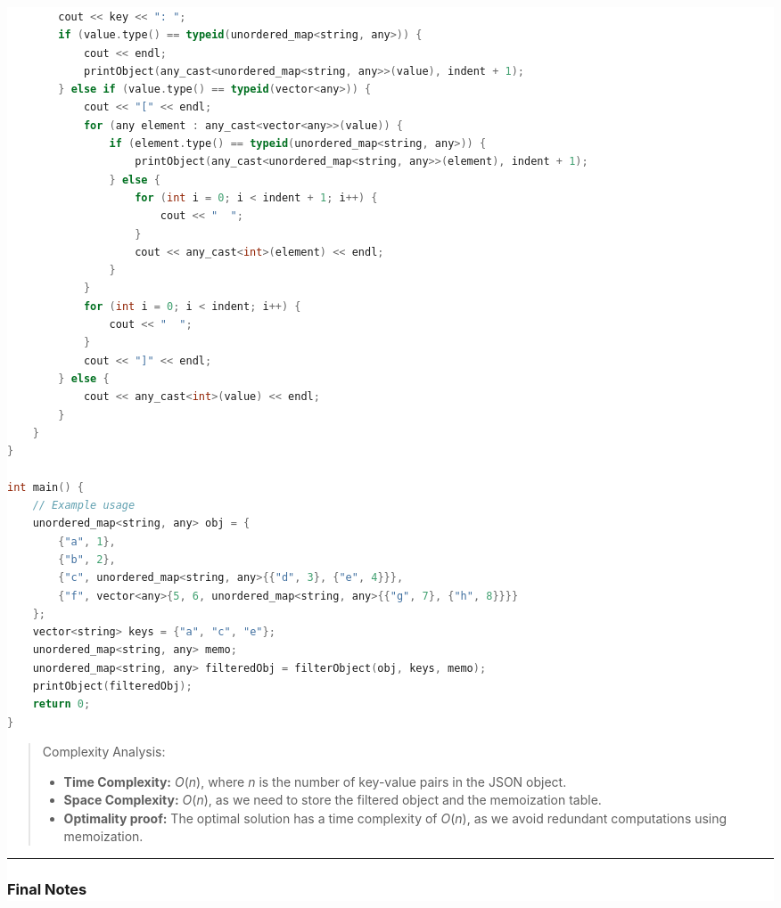 ```cpp
        cout << key << ": ";
        if (value.type() == typeid(unordered_map<string, any>)) {
            cout << endl;
            printObject(any_cast<unordered_map<string, any>>(value), indent + 1);
        } else if (value.type() == typeid(vector<any>)) {
            cout << "[" << endl;
            for (any element : any_cast<vector<any>>(value)) {
                if (element.type() == typeid(unordered_map<string, any>)) {
                    printObject(any_cast<unordered_map<string, any>>(element), indent + 1);
                } else {
                    for (int i = 0; i < indent + 1; i++) {
                        cout << "  ";
                    }
                    cout << any_cast<int>(element) << endl;
                }
            }
            for (int i = 0; i < indent; i++) {
                cout << "  ";
            }
            cout << "]" << endl;
        } else {
            cout << any_cast<int>(value) << endl;
        }
    }
}

int main() {
    // Example usage
    unordered_map<string, any> obj = {
        {"a", 1},
        {"b", 2},
        {"c", unordered_map<string, any>{{"d", 3}, {"e", 4}}},
        {"f", vector<any>{5, 6, unordered_map<string, any>{{"g", 7}, {"h", 8}}}}
    };
    vector<string> keys = {"a", "c", "e"};
    unordered_map<string, any> memo;
    unordered_map<string, any> filteredObj = filterObject(obj, keys, memo);
    printObject(filteredObj);
    return 0;
}
```

> Complexity Analysis:
> - **Time Complexity:** $O(n)$, where $n$ is the number of key-value pairs in the JSON object.
> - **Space Complexity:** $O(n)$, as we need to store the filtered object and the memoization table.
> - **Optimality proof:** The optimal solution has a time complexity of $O(n)$, as we avoid redundant computations using memoization.

---

### Final Notes
